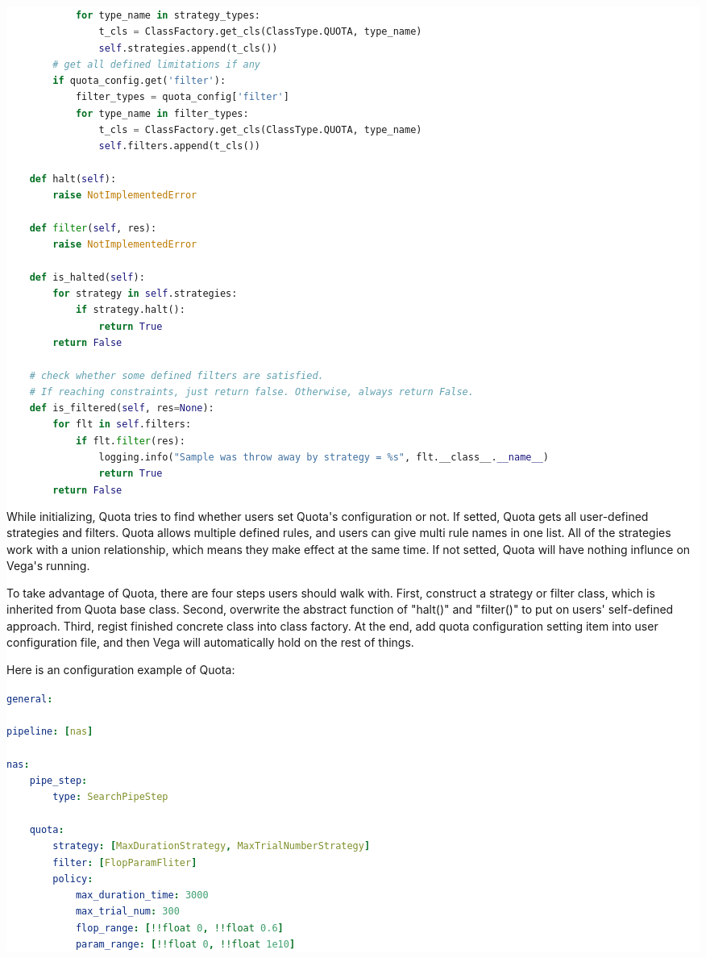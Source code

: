 ```python
            for type_name in strategy_types:
                t_cls = ClassFactory.get_cls(ClassType.QUOTA, type_name)
                self.strategies.append(t_cls())
        # get all defined limitations if any
        if quota_config.get('filter'):
            filter_types = quota_config['filter']
            for type_name in filter_types:
                t_cls = ClassFactory.get_cls(ClassType.QUOTA, type_name)
                self.filters.append(t_cls())

    def halt(self):
        raise NotImplementedError

    def filter(self, res):
        raise NotImplementedError

    def is_halted(self):
        for strategy in self.strategies:
            if strategy.halt():
                return True
        return False

    # check whether some defined filters are satisfied.
    # If reaching constraints, just return false. Otherwise, always return False.
    def is_filtered(self, res=None):
        for flt in self.filters:
            if flt.filter(res):
                logging.info("Sample was throw away by strategy = %s", flt.__class__.__name__)
                return True
        return False
```

While initializing, Quota tries to find whether users set Quota's configuration or not. If setted, Quota gets all user-defined strategies and filters. Quota allows multiple defined rules, and users can give multi rule names in one list. All of the strategies work with a union relationship, which means they make effect at the same time. If not setted, Quota will have nothing influnce on Vega's running.

To take advantage of Quota, there are four steps users should walk with. First, construct a strategy or filter class, which is inherited from Quota base class. Second, overwrite the abstract function of "halt()" and "filter()" to put on users' self-defined approach. Third, regist finished  concrete class into class factory. At the end, add quota configuration setting item into user configuration file, and then Vega will automatically hold on the rest of things.

Here is an configuration example of Quota:

```yml
general:

pipeline: [nas]

nas:
    pipe_step:
        type: SearchPipeStep

    quota:
        strategy: [MaxDurationStrategy, MaxTrialNumberStrategy]
        filter: [FlopParamFliter]
        policy:
            max_duration_time: 3000
            max_trial_num: 300
            flop_range: [!!float 0, !!float 0.6]
            param_range: [!!float 0, !!float 1e10]

```
